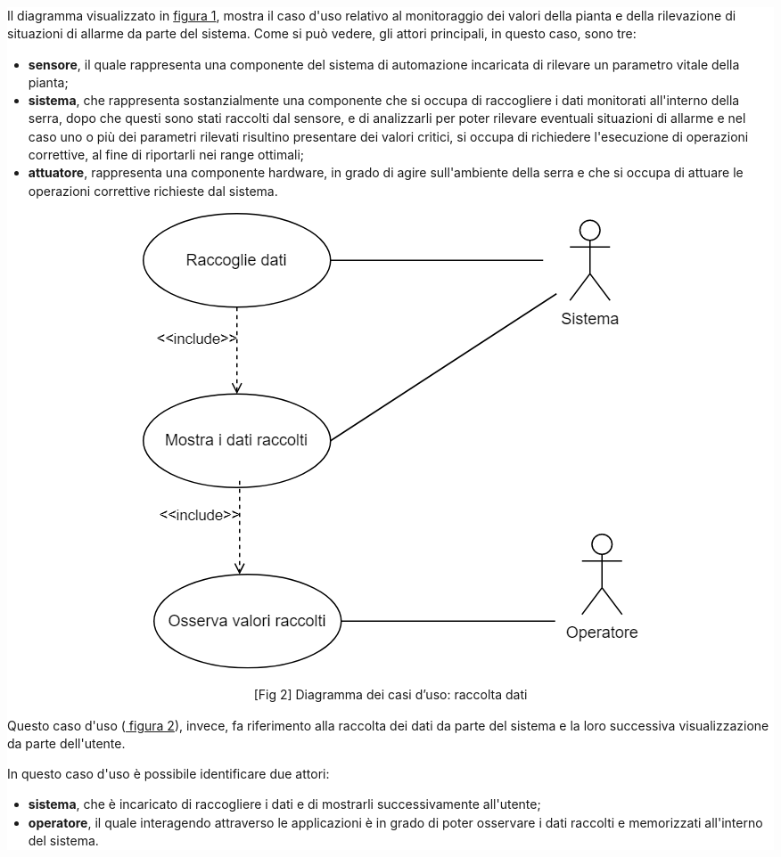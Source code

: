 Il diagramma visualizzato in <a href="#fig1"> figura 1</a>, mostra il caso d'uso relativo al monitoraggio dei valori della pianta e della rilevazione di situazioni di allarme da parte del sistema.
Come si può vedere, gli attori principali, in questo caso, sono tre:

- **sensore**, il quale rappresenta una componente del sistema di automazione incaricata di rilevare un parametro vitale della pianta;
- **sistema**, che rappresenta sostanzialmente una componente che si occupa di raccogliere i dati monitorati all'interno della serra, dopo che questi sono stati raccolti dal sensore, e di analizzarli per poter rilevare eventuali situazioni di allarme e nel caso uno o più dei parametri rilevati risultino presentare dei valori critici, si occupa di richiedere l'esecuzione di operazioni correttive, al fine di riportarli nei range ottimali;
- **attuatore**, rappresenta una componente hardware, in grado di agire sull'ambiente della serra e che si occupa di attuare le operazioni correttive richieste dal sistema.

<div align="center">
<img src="img/raccolta-dati.png" alt="
diagramma dei casi d’uso raccolta dati" >
<p align="center" id="fig2">[Fig 2] Diagramma dei casi d’uso: raccolta dati</p>
</div>

Questo caso d'uso (<a href="#fig2"> figura 2</a>), invece, fa riferimento alla raccolta dei dati da parte del sistema e la loro successiva visualizzazione da parte dell'utente.

In questo caso d'uso è possibile identificare due attori:

- **sistema**, che è incaricato di raccogliere i dati e di mostrarli successivamente all'utente;
- **operatore**, il quale interagendo attraverso le applicazioni è in grado di poter osservare i dati raccolti e memorizzati all'interno del sistema.
